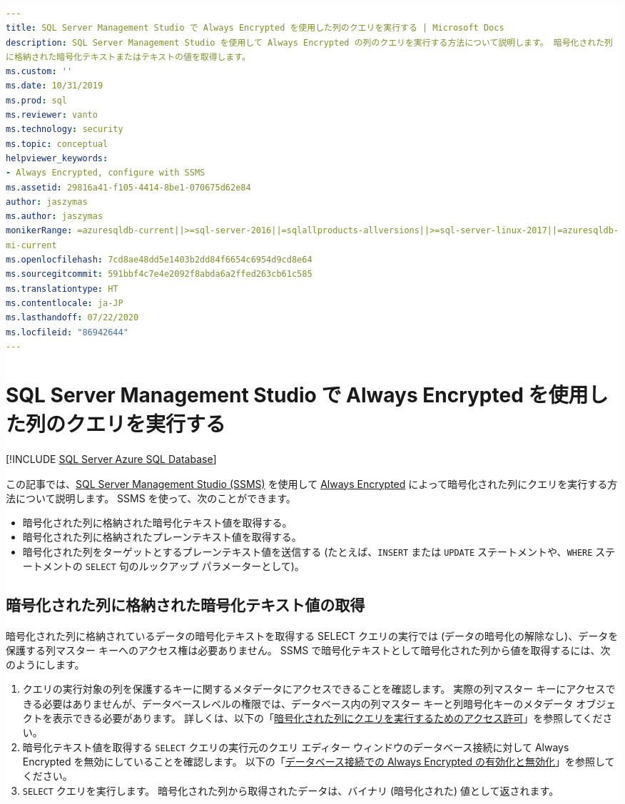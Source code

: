 ```yaml
---
title: SQL Server Management Studio で Always Encrypted を使用した列のクエリを実行する | Microsoft Docs
description: SQL Server Management Studio を使用して Always Encrypted の列のクエリを実行する方法について説明します。 暗号化された列に格納された暗号化テキストまたはテキストの値を取得します。
ms.custom: ''
ms.date: 10/31/2019
ms.prod: sql
ms.reviewer: vanto
ms.technology: security
ms.topic: conceptual
helpviewer_keywords:
- Always Encrypted, configure with SSMS
ms.assetid: 29816a41-f105-4414-8be1-070675d62e84
author: jaszymas
ms.author: jaszymas
monikerRange: =azuresqldb-current||>=sql-server-2016||=sqlallproducts-allversions||>=sql-server-linux-2017||=azuresqldb-mi-current
ms.openlocfilehash: 7cd8ae48dd5e1403b2dd84f6654c6954d9cd8e64
ms.sourcegitcommit: 591bbf4c7e4e2092f8abda6a2ffed263cb61c585
ms.translationtype: HT
ms.contentlocale: ja-JP
ms.lasthandoff: 07/22/2020
ms.locfileid: "86942644"
---
```

# <a name="query-columns-using-always-encrypted-with-sql-server-management-studio"></a>SQL Server Management Studio で Always Encrypted を使用した列のクエリを実行する
[!INCLUDE [SQL Server Azure SQL Database](../../../includes/applies-to-version/sql-asdb.md)]

この記事では、[SQL Server Management Studio (SSMS)](../../../ssms/download-sql-server-management-studio-ssms.md) を使用して [Always Encrypted](../../../relational-databases/security/encryption/always-encrypted-database-engine.md) によって暗号化された列にクエリを実行する方法について説明します。 SSMS を使って、次のことができます。
- 暗号化された列に格納された暗号化テキスト値を取得する。 
- 暗号化された列に格納されたプレーンテキスト値を取得する。   
- 暗号化された列をターゲットとするプレーンテキスト値を送信する (たとえば、`INSERT` または `UPDATE` ステートメントや、`WHERE` ステートメントの `SELECT` 句のルックアップ パラメーターとして)。

## <a name="retrieving-ciphertext-values-stored-in-encrypted-columns"></a>暗号化された列に格納された暗号化テキスト値の取得    
暗号化された列に格納されているデータの暗号化テキストを取得する SELECT クエリの実行では (データの暗号化の解除なし)、データを保護する列マスター キーへのアクセス権は必要ありません。 SSMS で暗号化テキストとして暗号化された列から値を取得するには、次のようにします。

1. クエリの実行対象の列を保護するキーに関するメタデータにアクセスできることを確認します。 実際の列マスター キーにアクセスできる必要はありませんが、データベースレベルの権限では、データベース内の列マスター キーと列暗号化キーのメタデータ オブジェクトを表示できる必要があります。 詳しくは、以下の「[暗号化された列にクエリを実行するためのアクセス許可](#permissions-for-querying-encrypted-columns)」を参照してください。
1. 暗号化テキスト値を取得する `SELECT` クエリの実行元のクエリ エディター ウィンドウのデータベース接続に対して Always Encrypted を無効にしていることを確認します。 以下の「[データベース接続での Always Encrypted の有効化と無効化](#en-dis)」を参照してください。     
1. `SELECT` クエリを実行します。 暗号化された列から取得されたデータは、バイナリ (暗号化された) 値として返されます。   
